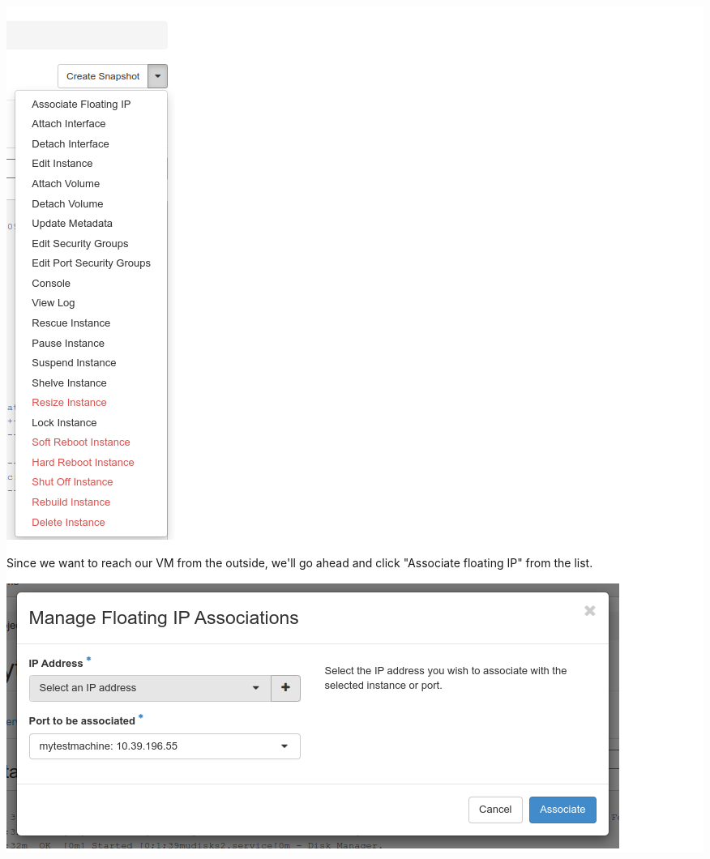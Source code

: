 ![Instance vm actions](dsp-instances-vm-actions-menu.png)

Since we want to reach our VM from the outside, we'll go ahead and click
"Associate floating IP" from the list.

![Instance vm floating ip association](dsp-instances-vm-floating-ip.png)
